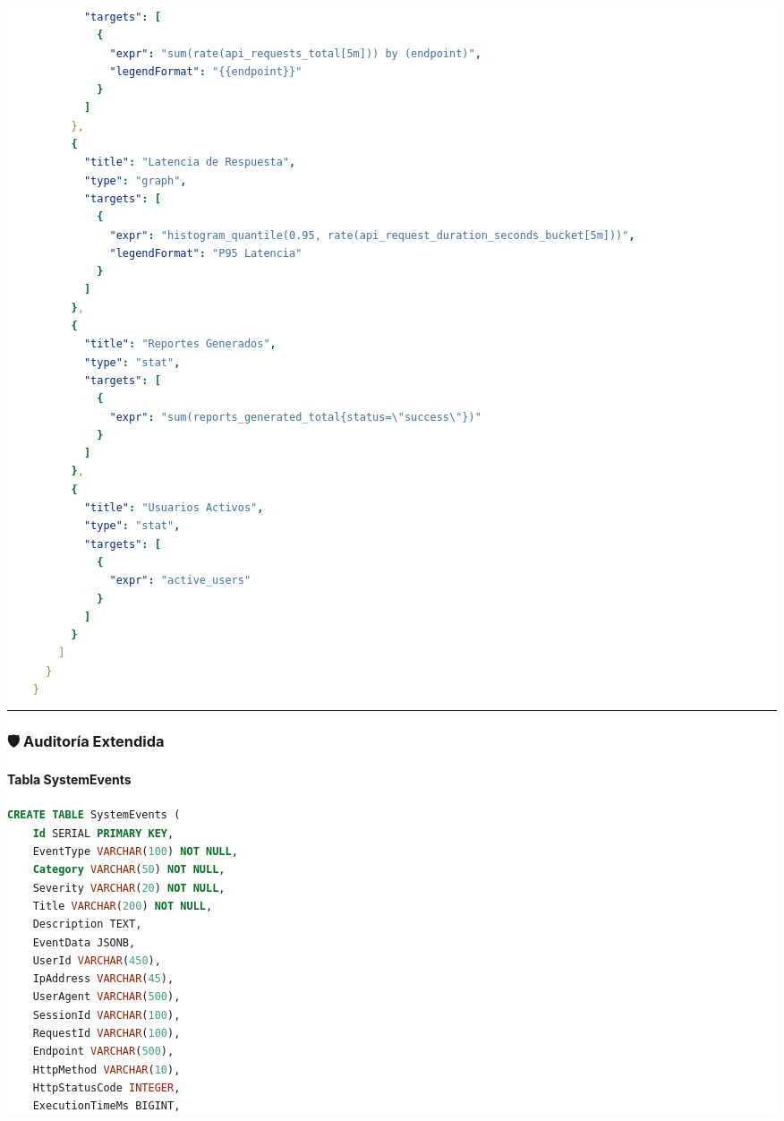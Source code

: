 ```yaml
            "targets": [
              {
                "expr": "sum(rate(api_requests_total[5m])) by (endpoint)",
                "legendFormat": "{{endpoint}}"
              }
            ]
          },
          {
            "title": "Latencia de Respuesta",
            "type": "graph",
            "targets": [
              {
                "expr": "histogram_quantile(0.95, rate(api_request_duration_seconds_bucket[5m]))",
                "legendFormat": "P95 Latencia"
              }
            ]
          },
          {
            "title": "Reportes Generados",
            "type": "stat",
            "targets": [
              {
                "expr": "sum(reports_generated_total{status=\"success\"})"
              }
            ]
          },
          {
            "title": "Usuarios Activos",
            "type": "stat",
            "targets": [
              {
                "expr": "active_users"
              }
            ]
          }
        ]
      }
    }
```

---

### 🛡️ **Auditoría Extendida**

#### **Tabla SystemEvents**
```sql
CREATE TABLE SystemEvents (
    Id SERIAL PRIMARY KEY,
    EventType VARCHAR(100) NOT NULL,
    Category VARCHAR(50) NOT NULL,
    Severity VARCHAR(20) NOT NULL,
    Title VARCHAR(200) NOT NULL,
    Description TEXT,
    EventData JSONB,
    UserId VARCHAR(450),
    IpAddress VARCHAR(45),
    UserAgent VARCHAR(500),
    SessionId VARCHAR(100),
    RequestId VARCHAR(100),
    Endpoint VARCHAR(500),
    HttpMethod VARCHAR(10),
    HttpStatusCode INTEGER,
    ExecutionTimeMs BIGINT,
```